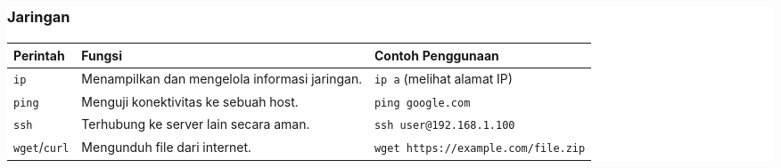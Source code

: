 ### Jaringan
| Perintah | Fungsi | Contoh Penggunaan |
| :--- | :--- | :--- |
| `ip` | Menampilkan dan mengelola informasi jaringan. | `ip a` (melihat alamat IP) |
| `ping` | Menguji konektivitas ke sebuah host. | `ping google.com` |
| `ssh` | Terhubung ke server lain secara aman. | `ssh user@192.168.1.100` |
| `wget`/`curl` | Mengunduh file dari internet. | `wget https://example.com/file.zip` |
